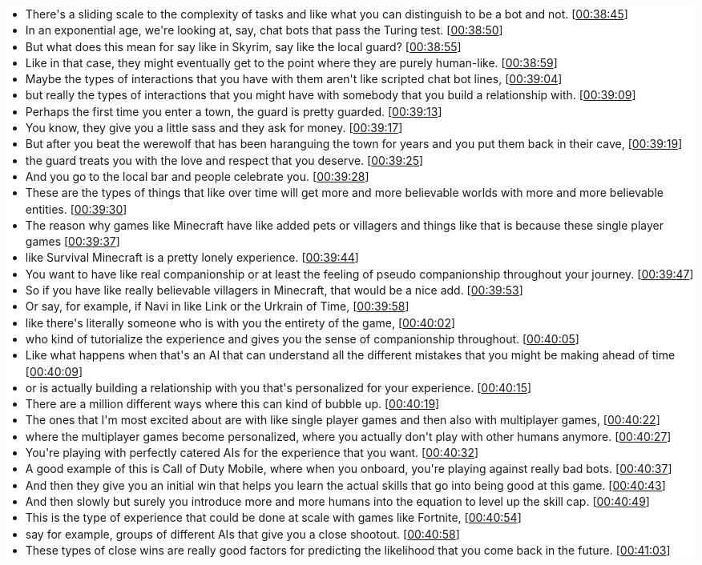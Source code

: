 *  There's a sliding scale to the complexity of tasks and like what you can distinguish to be a bot and not. [[00:38:45](https://www.youtube.com/watch?v=2DTWSc0uCz4&t=2325.0s)]
*  In an exponential age, we're looking at, say, chat bots that pass the Turing test. [[00:38:50](https://www.youtube.com/watch?v=2DTWSc0uCz4&t=2330.0s)]
*  But what does this mean for say like in Skyrim, say like the local guard? [[00:38:55](https://www.youtube.com/watch?v=2DTWSc0uCz4&t=2335.0s)]
*  Like in that case, they might eventually get to the point where they are purely human-like. [[00:38:59](https://www.youtube.com/watch?v=2DTWSc0uCz4&t=2339.0s)]
*  Maybe the types of interactions that you have with them aren't like scripted chat bot lines, [[00:39:04](https://www.youtube.com/watch?v=2DTWSc0uCz4&t=2344.0s)]
*  but really the types of interactions that you might have with somebody that you build a relationship with. [[00:39:09](https://www.youtube.com/watch?v=2DTWSc0uCz4&t=2349.0s)]
*  Perhaps the first time you enter a town, the guard is pretty guarded. [[00:39:13](https://www.youtube.com/watch?v=2DTWSc0uCz4&t=2353.0s)]
*  You know, they give you a little sass and they ask for money. [[00:39:17](https://www.youtube.com/watch?v=2DTWSc0uCz4&t=2357.0s)]
*  But after you beat the werewolf that has been haranguing the town for years and you put them back in their cave, [[00:39:19](https://www.youtube.com/watch?v=2DTWSc0uCz4&t=2359.0s)]
*  the guard treats you with the love and respect that you deserve. [[00:39:25](https://www.youtube.com/watch?v=2DTWSc0uCz4&t=2365.0s)]
*  And you go to the local bar and people celebrate you. [[00:39:28](https://www.youtube.com/watch?v=2DTWSc0uCz4&t=2368.0s)]
*  These are the types of things that like over time will get more and more believable worlds with more and more believable entities. [[00:39:30](https://www.youtube.com/watch?v=2DTWSc0uCz4&t=2370.0s)]
*  The reason why games like Minecraft have like added pets or villagers and things like that is because these single player games [[00:39:37](https://www.youtube.com/watch?v=2DTWSc0uCz4&t=2377.0s)]
*  like Survival Minecraft is a pretty lonely experience. [[00:39:44](https://www.youtube.com/watch?v=2DTWSc0uCz4&t=2384.0s)]
*  You want to have like real companionship or at least the feeling of pseudo companionship throughout your journey. [[00:39:47](https://www.youtube.com/watch?v=2DTWSc0uCz4&t=2387.0s)]
*  So if you have like really believable villagers in Minecraft, that would be a nice add. [[00:39:53](https://www.youtube.com/watch?v=2DTWSc0uCz4&t=2393.0s)]
*  Or say, for example, if Navi in like Link or the Urkrain of Time, [[00:39:58](https://www.youtube.com/watch?v=2DTWSc0uCz4&t=2398.0s)]
*  like there's literally someone who is with you the entirety of the game, [[00:40:02](https://www.youtube.com/watch?v=2DTWSc0uCz4&t=2402.0s)]
*  who kind of tutorialize the experience and gives you the sense of companionship throughout. [[00:40:05](https://www.youtube.com/watch?v=2DTWSc0uCz4&t=2405.0s)]
*  Like what happens when that's an AI that can understand all the different mistakes that you might be making ahead of time [[00:40:09](https://www.youtube.com/watch?v=2DTWSc0uCz4&t=2409.0s)]
*  or is actually building a relationship with you that's personalized for your experience. [[00:40:15](https://www.youtube.com/watch?v=2DTWSc0uCz4&t=2415.0s)]
*  There are a million different ways where this can kind of bubble up. [[00:40:19](https://www.youtube.com/watch?v=2DTWSc0uCz4&t=2419.0s)]
*  The ones that I'm most excited about are with like single player games and then also with multiplayer games, [[00:40:22](https://www.youtube.com/watch?v=2DTWSc0uCz4&t=2422.0s)]
*  where the multiplayer games become personalized, where you actually don't play with other humans anymore. [[00:40:27](https://www.youtube.com/watch?v=2DTWSc0uCz4&t=2427.0s)]
*  You're playing with perfectly catered AIs for the experience that you want. [[00:40:32](https://www.youtube.com/watch?v=2DTWSc0uCz4&t=2432.0s)]
*  A good example of this is Call of Duty Mobile, where when you onboard, you're playing against really bad bots. [[00:40:37](https://www.youtube.com/watch?v=2DTWSc0uCz4&t=2437.0s)]
*  And then they give you an initial win that helps you learn the actual skills that go into being good at this game. [[00:40:43](https://www.youtube.com/watch?v=2DTWSc0uCz4&t=2443.0s)]
*  And then slowly but surely you introduce more and more humans into the equation to level up the skill cap. [[00:40:49](https://www.youtube.com/watch?v=2DTWSc0uCz4&t=2449.0s)]
*  This is the type of experience that could be done at scale with games like Fortnite, [[00:40:54](https://www.youtube.com/watch?v=2DTWSc0uCz4&t=2454.0s)]
*  say for example, groups of different AIs that give you a close shootout. [[00:40:58](https://www.youtube.com/watch?v=2DTWSc0uCz4&t=2458.0s)]
*  These types of close wins are really good factors for predicting the likelihood that you come back in the future. [[00:41:03](https://www.youtube.com/watch?v=2DTWSc0uCz4&t=2463.0s)]